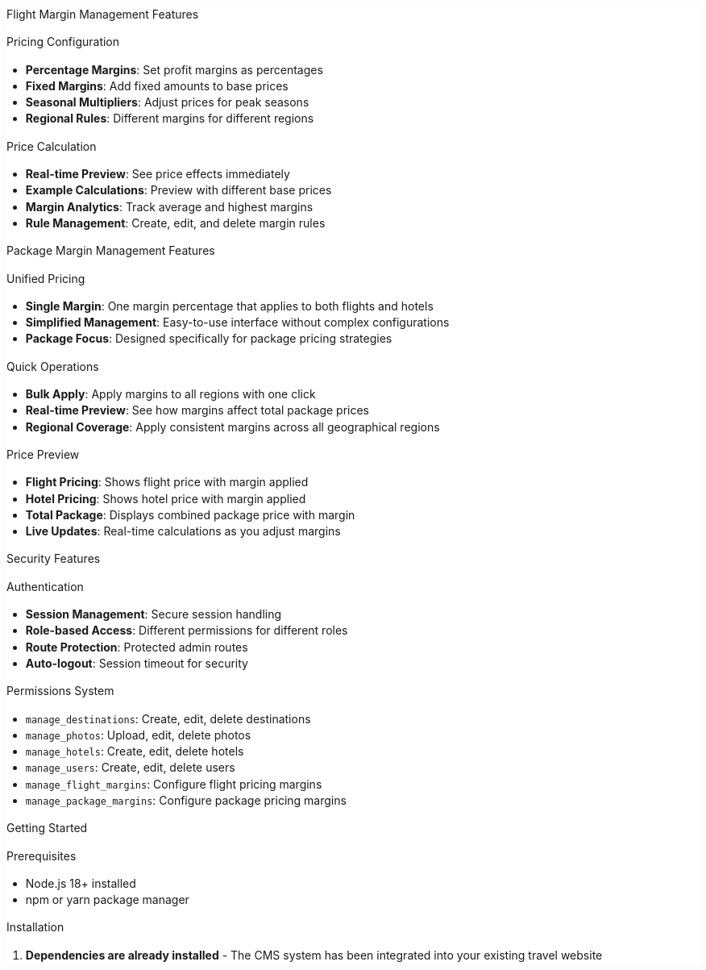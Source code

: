 Flight Margin Management Features

Pricing Configuration
- **Percentage Margins**: Set profit margins as percentages
- **Fixed Margins**: Add fixed amounts to base prices
- **Seasonal Multipliers**: Adjust prices for peak seasons
- **Regional Rules**: Different margins for different regions

Price Calculation
- **Real-time Preview**: See price effects immediately
- **Example Calculations**: Preview with different base prices
- **Margin Analytics**: Track average and highest margins
- **Rule Management**: Create, edit, and delete margin rules

Package Margin Management Features

Unified Pricing
- **Single Margin**: One margin percentage that applies to both flights and hotels
- **Simplified Management**: Easy-to-use interface without complex configurations
- **Package Focus**: Designed specifically for package pricing strategies

Quick Operations
- **Bulk Apply**: Apply margins to all regions with one click
- **Real-time Preview**: See how margins affect total package prices
- **Regional Coverage**: Apply consistent margins across all geographical regions

Price Preview
- **Flight Pricing**: Shows flight price with margin applied
- **Hotel Pricing**: Shows hotel price with margin applied
- **Total Package**: Displays combined package price with margin
- **Live Updates**: Real-time calculations as you adjust margins

Security Features

Authentication
- **Session Management**: Secure session handling
- **Role-based Access**: Different permissions for different roles
- **Route Protection**: Protected admin routes
- **Auto-logout**: Session timeout for security

Permissions System
- `manage_destinations`: Create, edit, delete destinations
- `manage_photos`: Upload, edit, delete photos
- `manage_hotels`: Create, edit, delete hotels
- `manage_users`: Create, edit, delete users
- `manage_flight_margins`: Configure flight pricing margins
- `manage_package_margins`: Configure package pricing margins

Getting Started

Prerequisites
- Node.js 18+ installed
- npm or yarn package manager

Installation
1. **Dependencies are already installed** - The CMS system has been integrated into your existing travel website
